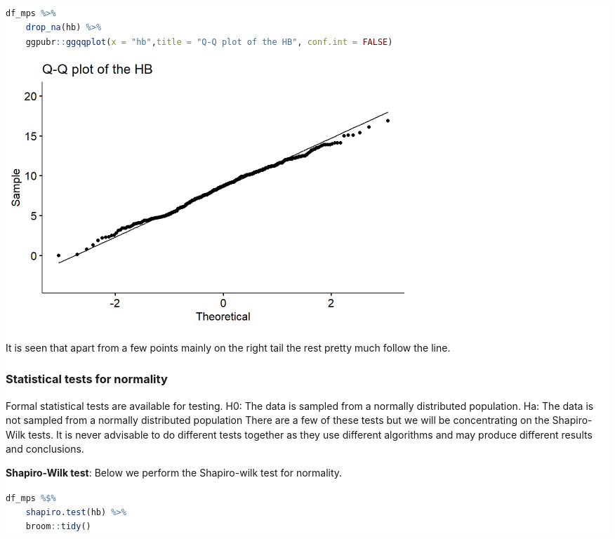
```r
df_mps %>%
    drop_na(hb) %>% 
    ggpubr::ggqqplot(x = "hb",title = "Q-Q plot of the HB", conf.int = FALSE)
```

<img src="Normality_files/figure-html/unnamed-chunk-6-1.png" width="576" />

It is seen that apart from a few points mainly on the right tail the rest 
pretty much follow the line.

### Statistical tests for normality
Formal statistical tests are available for testing.
H0:  The data is sampled from a normally distributed population.
Ha: The data is not sampled from a normally distributed population
There are a few of these tests but we will be concentrating on the Shapiro-Wilk 
tests. It is never advisable to do different tests together 
as they use different algorithms and may produce different results and 
conclusions.

**Shapiro-Wilk test**: Below we perform the Shapiro-wilk test for normality.


```r
df_mps %$% 
    shapiro.test(hb) %>% 
    broom::tidy()
```
